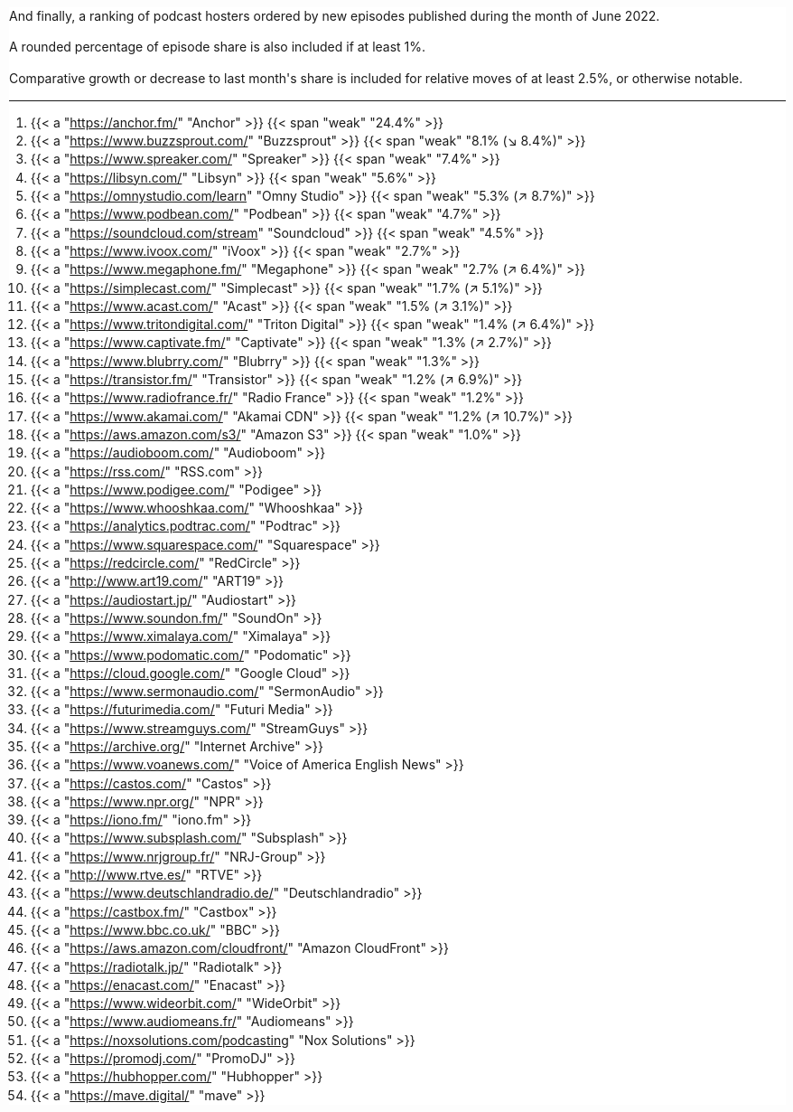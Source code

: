 
And finally, a ranking of podcast hosters ordered by new episodes published during 
the month of June 2022.

A rounded percentage of episode share is also included if at least 1%.

Comparative growth or decrease to last month's share is included for relative moves of at least 2.5%, or otherwise notable.

---
1. {{< a "https://anchor.fm/" "Anchor" >}} {{< span "weak" "24.4%" >}}
2. {{< a "https://www.buzzsprout.com/" "Buzzsprout" >}} {{< span "weak" "8.1% (↘︎ 8.4%)" >}}
3. {{< a "https://www.spreaker.com/" "Spreaker" >}} {{< span "weak" "7.4%" >}}
4. {{< a "https://libsyn.com/" "Libsyn" >}} {{< span "weak" "5.6%" >}}
5. {{< a "https://omnystudio.com/learn" "Omny Studio" >}} {{< span "weak" "5.3% (↗︎ 8.7%)" >}}
6. {{< a "https://www.podbean.com/" "Podbean" >}} {{< span "weak" "4.7%" >}}
7. {{< a "https://soundcloud.com/stream" "Soundcloud" >}} {{< span "weak" "4.5%" >}}
8. {{< a "https://www.ivoox.com/" "iVoox" >}} {{< span "weak" "2.7%" >}}
9. {{< a "https://www.megaphone.fm/" "Megaphone" >}} {{< span "weak" "2.7% (↗︎ 6.4%)" >}}
10. {{< a "https://simplecast.com/" "Simplecast" >}} {{< span "weak" "1.7% (↗︎ 5.1%)" >}}
11. {{< a "https://www.acast.com/" "Acast" >}} {{< span "weak" "1.5% (↗︎ 3.1%)" >}}
12. {{< a "https://www.tritondigital.com/" "Triton Digital" >}} {{< span "weak" "1.4% (↗︎ 6.4%)" >}}
13. {{< a "https://www.captivate.fm/" "Captivate" >}} {{< span "weak" "1.3% (↗︎ 2.7%)" >}}
14. {{< a "https://www.blubrry.com/" "Blubrry" >}} {{< span "weak" "1.3%" >}}
15. {{< a "https://transistor.fm/" "Transistor" >}} {{< span "weak" "1.2% (↗︎ 6.9%)" >}}
16. {{< a "https://www.radiofrance.fr/" "Radio France" >}} {{< span "weak" "1.2%" >}}
17. {{< a "https://www.akamai.com/" "Akamai CDN" >}} {{< span "weak" "1.2% (↗︎ 10.7%)" >}}
18. {{< a "https://aws.amazon.com/s3/" "Amazon S3" >}} {{< span "weak" "1.0%" >}}
19. {{< a "https://audioboom.com/" "Audioboom" >}}
20. {{< a "https://rss.com/" "RSS.com" >}}
21. {{< a "https://www.podigee.com/" "Podigee" >}}
22. {{< a "https://www.whooshkaa.com/" "Whooshkaa" >}}
23. {{< a "https://analytics.podtrac.com/" "Podtrac" >}}
24. {{< a "https://www.squarespace.com/" "Squarespace" >}}
25. {{< a "https://redcircle.com/" "RedCircle" >}}
26. {{< a "http://www.art19.com/" "ART19" >}}
27. {{< a "https://audiostart.jp/" "Audiostart" >}}
28. {{< a "https://www.soundon.fm/" "SoundOn" >}}
29. {{< a "https://www.ximalaya.com/" "Ximalaya" >}}
30. {{< a "https://www.podomatic.com/" "Podomatic" >}}
31. {{< a "https://cloud.google.com/" "Google Cloud" >}}
32. {{< a "https://www.sermonaudio.com/" "SermonAudio" >}}
33. {{< a "https://futurimedia.com/" "Futuri Media" >}}
34. {{< a "https://www.streamguys.com/" "StreamGuys" >}}
35. {{< a "https://archive.org/" "Internet Archive" >}}
36. {{< a "https://www.voanews.com/" "Voice of America English News" >}}
37. {{< a "https://castos.com/" "Castos" >}}
38. {{< a "https://www.npr.org/" "NPR" >}}
39. {{< a "https://iono.fm/" "iono.fm" >}}
40. {{< a "https://www.subsplash.com/" "Subsplash" >}}
41. {{< a "https://www.nrjgroup.fr/" "NRJ-Group" >}}
42. {{< a "http://www.rtve.es/" "RTVE" >}}
43. {{< a "https://www.deutschlandradio.de/" "Deutschlandradio" >}}
44. {{< a "https://castbox.fm/" "Castbox" >}}
45. {{< a "https://www.bbc.co.uk/" "BBC" >}}
46. {{< a "https://aws.amazon.com/cloudfront/" "Amazon CloudFront" >}}
47. {{< a "https://radiotalk.jp/" "Radiotalk" >}}
48. {{< a "https://enacast.com/" "Enacast" >}}
49. {{< a "https://www.wideorbit.com/" "WideOrbit" >}}
50. {{< a "https://www.audiomeans.fr/" "Audiomeans" >}}
51. {{< a "https://noxsolutions.com/podcasting" "Nox Solutions" >}}
52. {{< a "https://promodj.com/" "PromoDJ" >}}
53. {{< a "https://hubhopper.com/" "Hubhopper" >}}
54. {{< a "https://mave.digital/" "mave" >}}